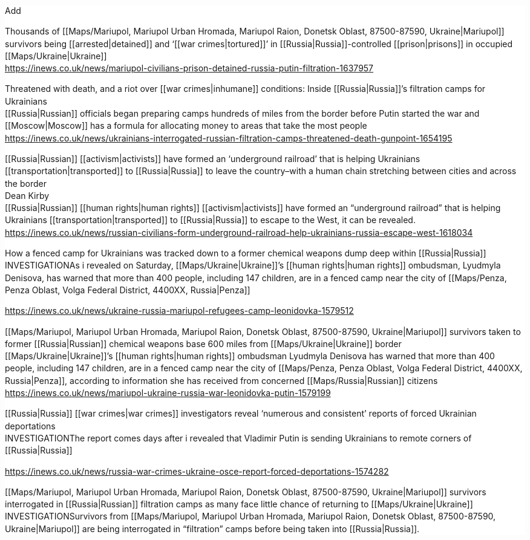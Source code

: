 Add

 Thousands of [[Maps/Mariupol, Mariupol Urban Hromada, Mariupol Raion, Donetsk Oblast, 87500-87590, Ukraine|Mariupol]] survivors being [[arrested|detained]] and ‘[[war crimes|tortured]]’ in [[Russia|Russia]]-controlled [[prison|prisons]] in occupied [[Maps/Ukraine|Ukraine]]  
https://inews.co.uk/news/mariupol-civilians-prison-detained-russia-putin-filtration-1637957

Threatened with death, and a riot over [[war crimes|inhumane]] conditions: Inside [[Russia|Russia]]’s filtration camps for Ukrainians  
[[Russia|Russian]] officials began preparing camps hundreds of miles from the border before Putin started the war and [[Moscow|Moscow]] has a formula for allocating money to areas that take the most people  
https://inews.co.uk/news/ukrainians-interrogated-russian-filtration-camps-threatened-death-gunpoint-1654195

[[Russia|Russian]] [[activism|activists]] have formed an ‘underground railroad’ that is helping Ukrainians [[transportation|transported]] to [[Russia|Russia]] to leave the country–with a human chain stretching between cities and across the border  
Dean Kirby  
[[Russia|Russian]] [[human rights|human rights]] [[activism|activists]] have formed an “underground railroad” that is helping Ukrainians [[transportation|transported]] to [[Russia|Russia]] to escape to the West, it can be revealed.  
https://inews.co.uk/news/russian-civilians-form-underground-railroad-help-ukrainians-russia-escape-west-1618034

How a fenced camp for Ukrainians was tracked down to a former chemical weapons dump deep within [[Russia|Russia]]  
INVESTIGATIONAs i revealed on Saturday, [[Maps/Ukraine|Ukraine]]’s [[human rights|human rights]] ombudsman, Lyudmyla Denisova, has warned that more than 400 people, including 147 children, are in a fenced camp near the city of [[Maps/Penza, Penza Oblast, Volga Federal District, 4400XX, Russia|Penza]]

https://inews.co.uk/news/ukraine-russia-mariupol-refugees-camp-leonidovka-1579512

[[Maps/Mariupol, Mariupol Urban Hromada, Mariupol Raion, Donetsk Oblast, 87500-87590, Ukraine|Mariupol]] survivors taken to former [[Russia|Russian]] chemical weapons base 600 miles from [[Maps/Ukraine|Ukraine]] border  
[[Maps/Ukraine|Ukraine]]’s [[human rights|human rights]] ombudsman Lyudmyla Denisova has warned that more than 400 people, including 147 children, are in a fenced camp near the city of [[Maps/Penza, Penza Oblast, Volga Federal District, 4400XX, Russia|Penza]], according to information she has received from concerned [[Maps/Russia|Russian]] citizens  
https://inews.co.uk/news/mariupol-ukraine-russia-war-leonidovka-putin-1579199

[[Russia|Russia]] [[war crimes|war crimes]] investigators reveal ‘numerous and consistent’ reports of forced Ukrainian deportations  
INVESTIGATIONThe report comes days after i revealed that Vladimir Putin is sending Ukrainians to remote corners of [[Russia|Russia]]

https://inews.co.uk/news/russia-war-crimes-ukraine-osce-report-forced-deportations-1574282

[[Maps/Mariupol, Mariupol Urban Hromada, Mariupol Raion, Donetsk Oblast, 87500-87590, Ukraine|Mariupol]] survivors interrogated in [[Russia|Russian]] filtration camps as many face little chance of returning to [[Maps/Ukraine|Ukraine]]  
INVESTIGATIONSurvivors from [[Maps/Mariupol, Mariupol Urban Hromada, Mariupol Raion, Donetsk Oblast, 87500-87590, Ukraine|Mariupol]] are being interrogated in “filtration” camps before being taken into [[Russia|Russia]].
